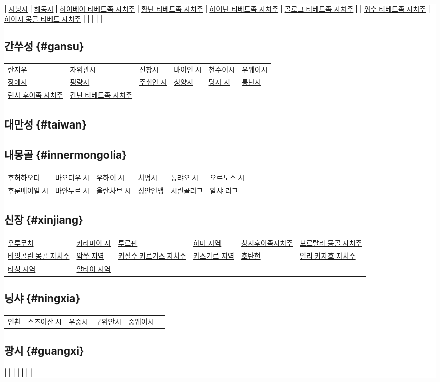 | [시닝시](https://xining.citywalk.group)              | [해동시](https://haidong.citywalk.group)                  | [하이베이 티베트족 자치주](https://haibei.citywalk.group) | [황난 티베트족 자치주](https://huangnan.citywalk.group) | [하이난 티베트족 자치주](https://hainan.citywalk.group) | [골로그 티베트족 자치주](https://golog.citywalk.group) |
| [위수 티베트족 자치주](https://yushu.citywalk.group) | [하이시 몽골 티베트 자치주](https://haixi.citywalk.group) |                                                           |                                                         |                                                         |                                                        |

## 간쑤성 {#gansu}

|                                                     |                                                       |                                             |                                            |                                             |                                          |
| --------------------------------------------------- | ----------------------------------------------------- | ------------------------------------------- | ------------------------------------------ | ------------------------------------------- | ---------------------------------------- |
| [란저우](https://lanzhou.citywalk.group)            | [자위관시](https://jiayuguan.citywalk.group)          | [진창시](https://jinchang.citywalk.group)   | [바이인 시](https://baiyin.citywalk.group) | [천수이시](https://tianshui.citywalk.group) | [우웨이시](https://wuwei.citywalk.group) |
| [장예시](https://zhangye.citywalk.group)            | [핑량시](https://pingliang.citywalk.group)            | [주취안 시](https://jiuquan.citywalk.group) | [청양시](https://qingyang.citywalk.group)  | [딩시 시](https://dingxi.citywalk.group)    | [롱난시](https://longnan.citywalk.group) |
| [린샤 후이족 자치주](https://linxia.citywalk.group) | [간난 티베트족 자치주](https://gannan.citywalk.group) |                                             |                                            |                                             |                                          |

## 대만성 {#taiwan}

## 내몽골 {#innermongolia}

|                                                    |                                                |                                               |                                               |                                               |                                             |
| -------------------------------------------------- | ---------------------------------------------- | --------------------------------------------- | --------------------------------------------- | --------------------------------------------- | ------------------------------------------- |
| [후허하오터](https://hohhot.citywalk.group)        | [바오터우 시](https://baotou.citywalk.group)   | [우하이 시](https://wuhai.citywalk.group)     | [치펑시](https://chifeng.citywalk.group)      | [통랴오 시](https://tongliao.citywalk.group)  | [오르도스 시](https://ordos.citywalk.group) |
| [후룬베이얼 시](https://hulunbeier.citywalk.group) | [바얀누르 시](https://bayannur.citywalk.group) | [울란차브 시](https://ulanqab.citywalk.group) | [싱안연맹](https://xinganmeng.citywalk.group) | [시린골리그](https://xilingol.citywalk.group) | [알샤 리그](https://alashan.citywalk.group) |

## 신장 {#xinjiang}

|                                                           |                                               |                                                                |                                                 |                                                    |                                                        |
| --------------------------------------------------------- | --------------------------------------------- | -------------------------------------------------------------- | ----------------------------------------------- | -------------------------------------------------- | ------------------------------------------------------ |
| [우루무치](https://urumqi.citywalk.group)                 | [카라마이 시](https://karamay.citywalk.group) | [투르판](https://turpan.citywalk.group)                        | [하미 지역](https://hami.citywalk.group)        | [창지후이족자치주](https://changji.citywalk.group) | [보르탈라 몽골 자치주](https://bortala.citywalk.group) |
| [바잉골린 몽골 자치주](https://bayingolin.citywalk.group) | [악쑤 지역](https://aksu.citywalk.group)      | [키질수 키르기스 자치주](https://kizilsukirgiz.citywalk.group) | [카스가르 지역](https://kashgar.citywalk.group) | [호탄현](https://hotan.citywalk.group)             | [일리 카자흐 자치주](https://ili.citywalk.group)       |
| [타청 지역](https://tacheng.citywalk.group)               | [알타이 지역](https://altay.citywalk.group)   |                                                                |                                                 |                                                    |                                                        |

## 닝샤 {#ningxia}

|                                         |                                                  |                                          |                                           |                                             |     |
| --------------------------------------- | ------------------------------------------------ | ---------------------------------------- | ----------------------------------------- | ------------------------------------------- | --- |
| [인촨](https://yinchuan.citywalk.group) | [스즈이산 시](https://shizuishan.citywalk.group) | [우중시](https://wuzhong.citywalk.group) | [구위안시](https://guyuan.citywalk.group) | [중웨이시](https://zhongwei.citywalk.group) |     |

## 광시 {#guangxi}

|                                            |                                              |                                         |                                           |                                              |                                                  |